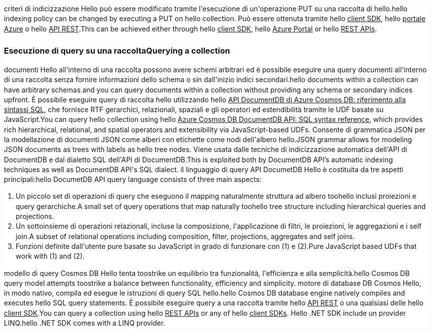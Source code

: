 <span data-ttu-id="bdf31-283">criteri di indicizzazione Hello può essere modificato tramite l'esecuzione di un'operazione PUT su una raccolta di hello.</span><span class="sxs-lookup"><span data-stu-id="bdf31-283">hello indexing policy can be changed by executing a PUT on hello collection.</span></span> <span data-ttu-id="bdf31-284">Può essere ottenuta tramite hello [client SDK](documentdb-sdk-dotnet.md), hello [portale Azure](https://portal.azure.com) o hello [API REST](/rest/api/documentdb/).</span><span class="sxs-lookup"><span data-stu-id="bdf31-284">This can be achieved either through hello [client SDK](documentdb-sdk-dotnet.md), hello [Azure Portal](https://portal.azure.com) or hello [REST APIs](/rest/api/documentdb/).</span></span>

### <a name="querying-a-collection"></a><span data-ttu-id="bdf31-285">Esecuzione di query su una raccolta</span><span class="sxs-lookup"><span data-stu-id="bdf31-285">Querying a collection</span></span>
<span data-ttu-id="bdf31-286">documenti Hello all'interno di una raccolta possono avere schemi arbitrari ed è possibile eseguire una query documenti all'interno di una raccolta senza fornire informazioni dello schema o sin dall'inizio indici secondari.</span><span class="sxs-lookup"><span data-stu-id="bdf31-286">hello documents within a collection can have arbitrary schemas and you can query documents within a collection without providing any schema or secondary indices upfront.</span></span> <span data-ttu-id="bdf31-287">È possibile eseguire query di raccolta hello utilizzando hello [API DocumentDB di Azure Cosmos DB: riferimento alla sintassi SQL](https://msdn.microsoft.com/library/azure/dn782250.aspx), che fornisce RTF gerarchici, relazionali, spaziali e gli operatori ed estendibilità tramite le UDF basate su JavaScript.</span><span class="sxs-lookup"><span data-stu-id="bdf31-287">You can query hello collection using hello [Azure Cosmos DB DocumentDB API: SQL syntax reference](https://msdn.microsoft.com/library/azure/dn782250.aspx), which provides rich hierarchical, relational, and spatial operators and extensibility via JavaScript-based UDFs.</span></span> <span data-ttu-id="bdf31-288">Consente di grammatica JSON per la modellazione di documenti JSON come alberi con etichette come nodi dell'albero hello.</span><span class="sxs-lookup"><span data-stu-id="bdf31-288">JSON grammar allows for modeling JSON documents as trees with labels as hello tree nodes.</span></span> <span data-ttu-id="bdf31-289">Viene usata dalle tecniche di indicizzazione automatica dell'API di DocumentDB e dal dialetto SQL dell'API di DocumentDB.</span><span class="sxs-lookup"><span data-stu-id="bdf31-289">This is exploited both by DocumentDB API’s automatic indexing techniques as well as DocumentDB API's SQL dialect.</span></span> <span data-ttu-id="bdf31-290">il linguaggio di query API DocumetDB Hello è costituita da tre aspetti principali:</span><span class="sxs-lookup"><span data-stu-id="bdf31-290">hello DocumetDB API query language consists of three main aspects:</span></span>   

1. <span data-ttu-id="bdf31-291">Un piccolo set di operazioni di query che eseguono il mapping naturalmente struttura ad albero toohello inclusi proiezioni e query gerarchiche.</span><span class="sxs-lookup"><span data-stu-id="bdf31-291">A small set of query operations that map naturally toohello tree structure including hierarchical queries and projections.</span></span> 
2. <span data-ttu-id="bdf31-292">Un sottoinsieme di operazioni relazionali, incluse la composizione, l'applicazione di filtri, le proiezioni, le aggregazioni e i self join.</span><span class="sxs-lookup"><span data-stu-id="bdf31-292">A subset of relational operations including composition, filter, projections, aggregates and self joins.</span></span> 
3. <span data-ttu-id="bdf31-293">Funzioni definite dall'utente pure basate su JavaScript in grado di funzionare con (1) e (2).</span><span class="sxs-lookup"><span data-stu-id="bdf31-293">Pure JavaScript based UDFs that work with (1) and (2).</span></span>  

<span data-ttu-id="bdf31-294">modello di query Cosmos DB Hello tenta toostrike un equilibrio tra funzionalità, l'efficienza e alla semplicità.</span><span class="sxs-lookup"><span data-stu-id="bdf31-294">hello Cosmos DB query model attempts toostrike a balance between functionality, efficiency and simplicity.</span></span> <span data-ttu-id="bdf31-295">motore di database DB Cosmos Hello, in modo nativo, compila ed esegue le istruzioni di query SQL hello.</span><span class="sxs-lookup"><span data-stu-id="bdf31-295">hello Cosmos DB database engine natively compiles and executes hello SQL query statements.</span></span> <span data-ttu-id="bdf31-296">È possibile eseguire query a una raccolta tramite hello [API REST](/rest/api/documentdb/) o una qualsiasi delle hello [client SDK](documentdb-sdk-dotnet.md).</span><span class="sxs-lookup"><span data-stu-id="bdf31-296">You can query a collection using hello [REST APIs](/rest/api/documentdb/) or any of hello [client SDKs](documentdb-sdk-dotnet.md).</span></span> <span data-ttu-id="bdf31-297">Hello .NET SDK include un provider LINQ.</span><span class="sxs-lookup"><span data-stu-id="bdf31-297">hello .NET SDK comes with a LINQ provider.</span></span>
